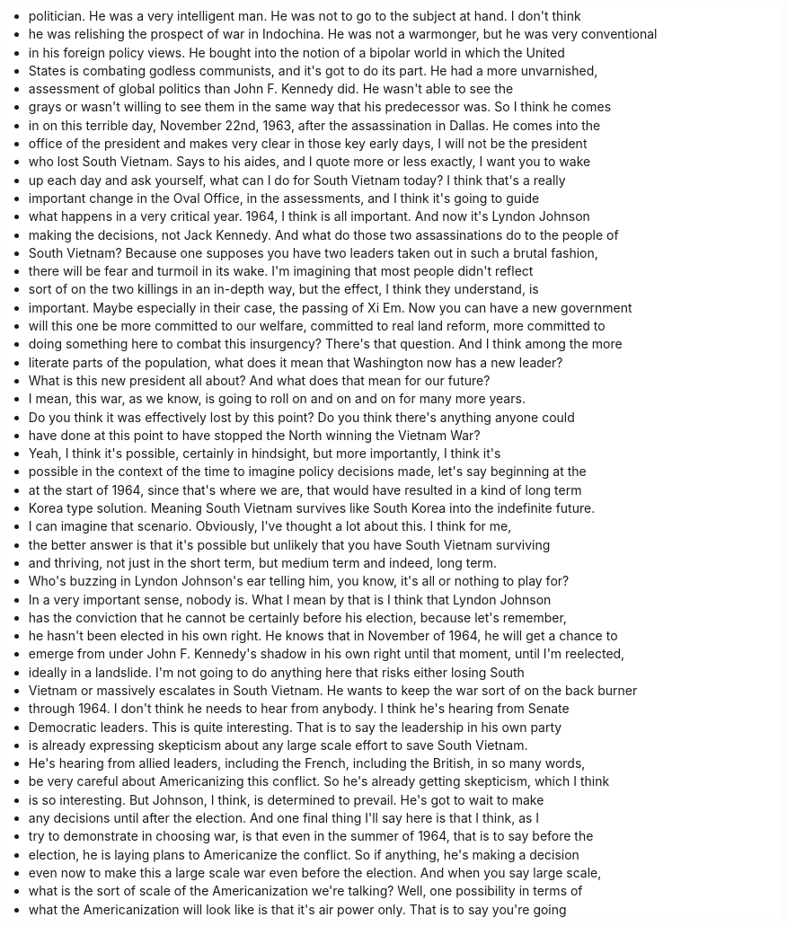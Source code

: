 *  politician. He was a very intelligent man. He was not to go to the subject at hand. I don't think
*  he was relishing the prospect of war in Indochina. He was not a warmonger, but he was very conventional
*  in his foreign policy views. He bought into the notion of a bipolar world in which the United
*  States is combating godless communists, and it's got to do its part. He had a more unvarnished,
*  assessment of global politics than John F. Kennedy did. He wasn't able to see the
*  grays or wasn't willing to see them in the same way that his predecessor was. So I think he comes
*  in on this terrible day, November 22nd, 1963, after the assassination in Dallas. He comes into the
*  office of the president and makes very clear in those key early days, I will not be the president
*  who lost South Vietnam. Says to his aides, and I quote more or less exactly, I want you to wake
*  up each day and ask yourself, what can I do for South Vietnam today? I think that's a really
*  important change in the Oval Office, in the assessments, and I think it's going to guide
*  what happens in a very critical year. 1964, I think is all important. And now it's Lyndon Johnson
*  making the decisions, not Jack Kennedy. And what do those two assassinations do to the people of
*  South Vietnam? Because one supposes you have two leaders taken out in such a brutal fashion,
*  there will be fear and turmoil in its wake. I'm imagining that most people didn't reflect
*  sort of on the two killings in an in-depth way, but the effect, I think they understand, is
*  important. Maybe especially in their case, the passing of Xi Em. Now you can have a new government
*  will this one be more committed to our welfare, committed to real land reform, more committed to
*  doing something here to combat this insurgency? There's that question. And I think among the more
*  literate parts of the population, what does it mean that Washington now has a new leader?
*  What is this new president all about? And what does that mean for our future?
*  I mean, this war, as we know, is going to roll on and on and on for many more years.
*  Do you think it was effectively lost by this point? Do you think there's anything anyone could
*  have done at this point to have stopped the North winning the Vietnam War?
*  Yeah, I think it's possible, certainly in hindsight, but more importantly, I think it's
*  possible in the context of the time to imagine policy decisions made, let's say beginning at the
*  at the start of 1964, since that's where we are, that would have resulted in a kind of long term
*  Korea type solution. Meaning South Vietnam survives like South Korea into the indefinite future.
*  I can imagine that scenario. Obviously, I've thought a lot about this. I think for me,
*  the better answer is that it's possible but unlikely that you have South Vietnam surviving
*  and thriving, not just in the short term, but medium term and indeed, long term.
*  Who's buzzing in Lyndon Johnson's ear telling him, you know, it's all or nothing to play for?
*  In a very important sense, nobody is. What I mean by that is I think that Lyndon Johnson
*  has the conviction that he cannot be certainly before his election, because let's remember,
*  he hasn't been elected in his own right. He knows that in November of 1964, he will get a chance to
*  emerge from under John F. Kennedy's shadow in his own right until that moment, until I'm reelected,
*  ideally in a landslide. I'm not going to do anything here that risks either losing South
*  Vietnam or massively escalates in South Vietnam. He wants to keep the war sort of on the back burner
*  through 1964. I don't think he needs to hear from anybody. I think he's hearing from Senate
*  Democratic leaders. This is quite interesting. That is to say the leadership in his own party
*  is already expressing skepticism about any large scale effort to save South Vietnam.
*  He's hearing from allied leaders, including the French, including the British, in so many words,
*  be very careful about Americanizing this conflict. So he's already getting skepticism, which I think
*  is so interesting. But Johnson, I think, is determined to prevail. He's got to wait to make
*  any decisions until after the election. And one final thing I'll say here is that I think, as I
*  try to demonstrate in choosing war, is that even in the summer of 1964, that is to say before the
*  election, he is laying plans to Americanize the conflict. So if anything, he's making a decision
*  even now to make this a large scale war even before the election. And when you say large scale,
*  what is the sort of scale of the Americanization we're talking? Well, one possibility in terms of
*  what the Americanization will look like is that it's air power only. That is to say you're going